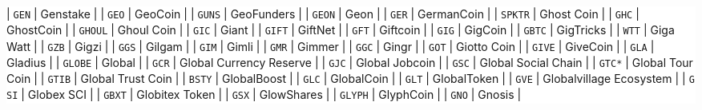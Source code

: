 | `GEN` | Genstake |
| `GEO` | GeoCoin |
| `GUNS` | GeoFunders |
| `GEON` | Geon |
| `GER` | GermanCoin |
| `SPKTR` | Ghost Coin |
| `GHC` | GhostCoin |
| `GHOUL` | Ghoul Coin |
| `GIC` | Giant |
| `GIFT` | GiftNet |
| `GFT` | Giftcoin |
| `GIG` | GigCoin |
| `GBTC` | GigTricks |
| `WTT` | Giga Watt |
| `GZB` | Gigzi |
| `GGS` | Gilgam |
| `GIM` | Gimli |
| `GMR` | Gimmer |
| `GGC` | Gingr |
| `GOT` | Giotto Coin |
| `GIVE` | GiveCoin |
| `GLA` | Gladius |
| `GLOBE` | Global |
| `GCR` | Global Currency Reserve |
| `GJC` | Global Jobcoin |
| `GSC` | Global Social Chain |
| `GTC*` | Global Tour Coin |
| `GTIB` | Global Trust Coin |
| `BSTY` | GlobalBoost |
| `GLC` | GlobalCoin |
| `GLT` | GlobalToken |
| `GVE` | Globalvillage Ecosystem |
| `GSI` | Globex SCI |
| `GBXT` | Globitex Token |
| `GSX` | GlowShares |
| `GLYPH` | GlyphCoin |
| `GNO` | Gnosis |